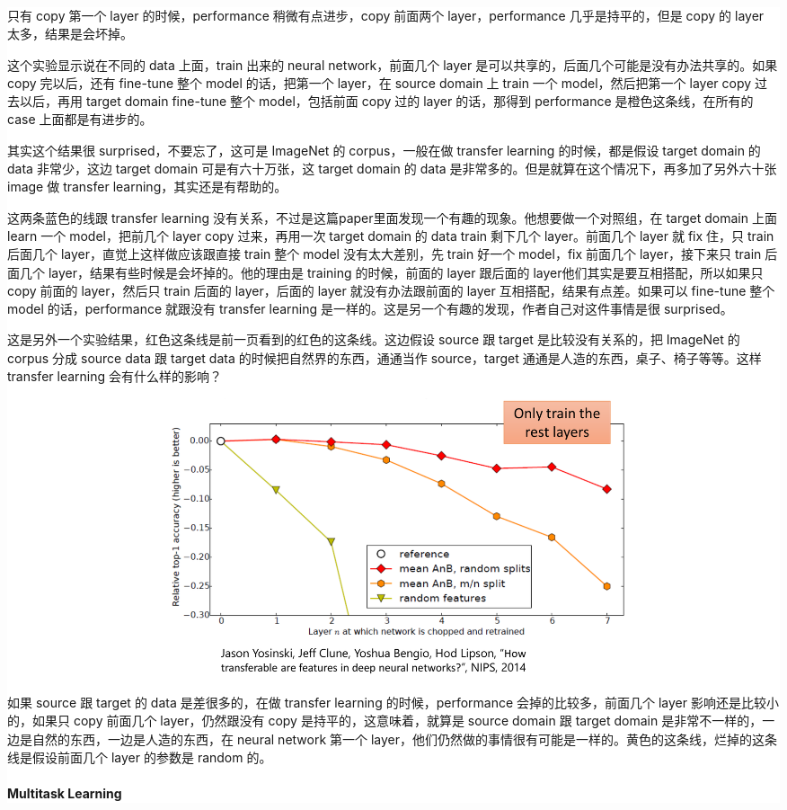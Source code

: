 只有 copy 第一个 layer 的时候，performance 稍微有点进步，copy 前面两个 layer，performance 几乎是持平的，但是 copy 的 layer 太多，结果是会坏掉。

这个实验显示说在不同的 data 上面，train 出来的 neural network，前面几个 layer 是可以共享的，后面几个可能是没有办法共享的。如果 copy 完以后，还有 fine-tune 整个 model 的话，把第一个 layer，在 source domain 上 train 一个 model，然后把第一个 layer copy 过去以后，再用 target domain fine-tune 整个 model，包括前面 copy 过的 layer 的话，那得到 performance 是橙色这条线，在所有的 case 上面都是有进步的。

其实这个结果很 surprised，不要忘了，这可是 ImageNet 的 corpus，一般在做 transfer learning 的时候，都是假设 target domain 的 data 非常少，这边 target domain 可是有六十万张，这 target domain 的 data 是非常多的。但是就算在这个情况下，再多加了另外六十张 image 做 transfer learning，其实还是有帮助的。

这两条蓝色的线跟 transfer learning 没有关系，不过是这篇paper里面发现一个有趣的现象。他想要做一个对照组，在 target domain 上面 learn 一个 model，把前几个 layer copy 过来，再用一次 target domain 的 data train 剩下几个 layer。前面几个 layer 就 fix 住，只 train 后面几个 layer，直觉上这样做应该跟直接 train 整个 model 没有太大差别，先 train 好一个 model，fix 前面几个 layer，接下来只 train 后面几个 layer，结果有些时候是会坏掉的。他的理由是 training 的时候，前面的 layer 跟后面的 layer他们其实是要互相搭配，所以如果只 copy 前面的 layer，然后只 train 后面的 layer，后面的 layer 就没有办法跟前面的 layer 互相搭配，结果有点差。如果可以 fine-tune 整个 model 的话，performance 就跟没有 transfer learning 是一样的。这是另一个有趣的发现，作者自己对这件事情是很 surprised。

这是另外一个实验结果，红色这条线是前一页看到的红色的这条线。这边假设 source 跟 target 是比较没有关系的，把 ImageNet 的 corpus 分成 source data 跟 target data 的时候把自然界的东西，通通当作 source，target 通通是人造的东西，桌子、椅子等等。这样 transfer learning 会有什么样的影响？

<center><img src="ML2020.assets/image-20210223210425868.png" width="60%"/></center>

如果 source 跟 target 的 data 是差很多的，在做 transfer learning 的时候，performance 会掉的比较多，前面几个 layer 影响还是比较小的，如果只 copy 前面几个 layer，仍然跟没有 copy 是持平的，这意味着，就算是 source domain 跟 target domain 是非常不一样的，一边是自然的东西，一边是人造的东西，在 neural network 第一个 layer，他们仍然做的事情很有可能是一样的。黄色的这条线，烂掉的这条线是假设前面几个 layer 的参数是 random 的。

#### Multitask Learning
